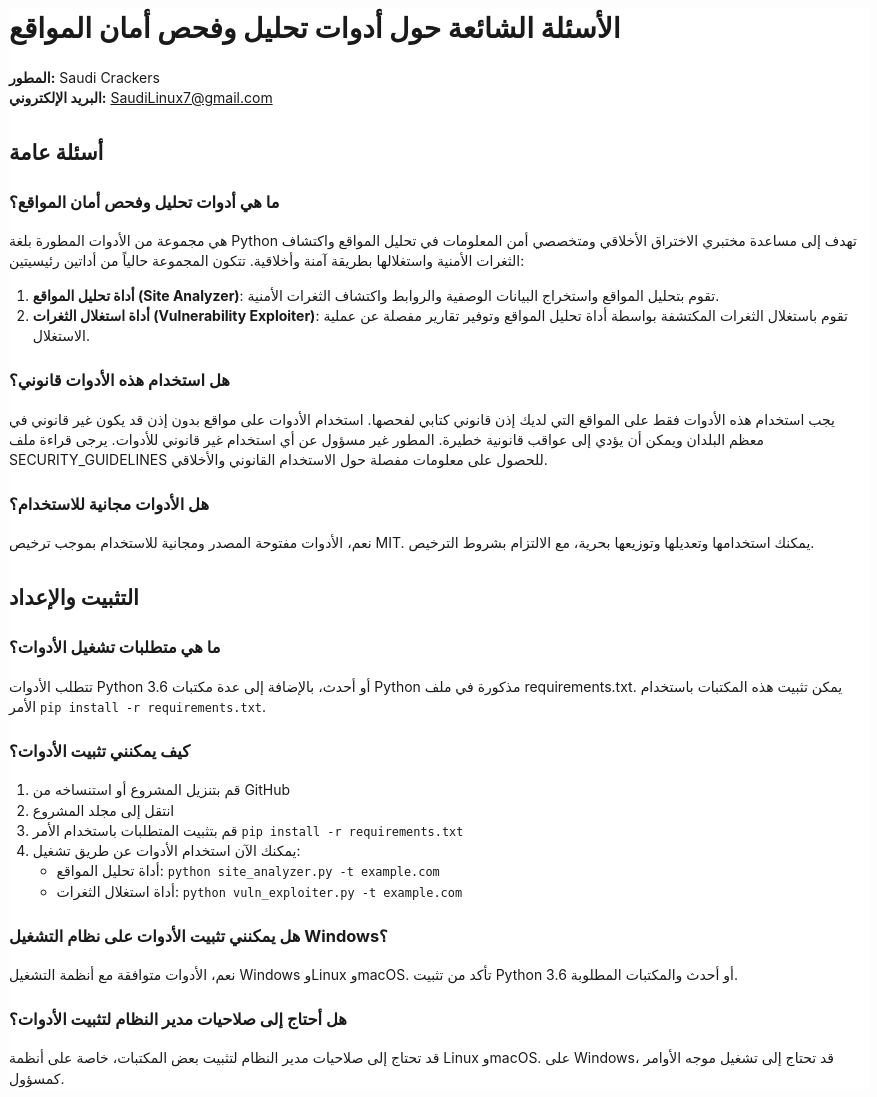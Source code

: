 # الأسئلة الشائعة حول أدوات تحليل وفحص أمان المواقع

**المطور:** Saudi Crackers  
**البريد الإلكتروني:** SaudiLinux7@gmail.com

## أسئلة عامة

### ما هي أدوات تحليل وفحص أمان المواقع؟
هي مجموعة من الأدوات المطورة بلغة Python تهدف إلى مساعدة مختبري الاختراق الأخلاقي ومتخصصي أمن المعلومات في تحليل المواقع واكتشاف الثغرات الأمنية واستغلالها بطريقة آمنة وأخلاقية. تتكون المجموعة حالياً من أداتين رئيسيتين:

1. **أداة تحليل المواقع (Site Analyzer)**: تقوم بتحليل المواقع واستخراج البيانات الوصفية والروابط واكتشاف الثغرات الأمنية.
2. **أداة استغلال الثغرات (Vulnerability Exploiter)**: تقوم باستغلال الثغرات المكتشفة بواسطة أداة تحليل المواقع وتوفير تقارير مفصلة عن عملية الاستغلال.

### هل استخدام هذه الأدوات قانوني؟
يجب استخدام هذه الأدوات فقط على المواقع التي لديك إذن قانوني كتابي لفحصها. استخدام الأدوات على مواقع بدون إذن قد يكون غير قانوني في معظم البلدان ويمكن أن يؤدي إلى عواقب قانونية خطيرة. المطور غير مسؤول عن أي استخدام غير قانوني للأدوات. يرجى قراءة ملف SECURITY_GUIDELINES للحصول على معلومات مفصلة حول الاستخدام القانوني والأخلاقي.

### هل الأدوات مجانية للاستخدام؟
نعم، الأدوات مفتوحة المصدر ومجانية للاستخدام بموجب ترخيص MIT. يمكنك استخدامها وتعديلها وتوزيعها بحرية، مع الالتزام بشروط الترخيص.

## التثبيت والإعداد

### ما هي متطلبات تشغيل الأدوات؟
تتطلب الأدوات Python 3.6 أو أحدث، بالإضافة إلى عدة مكتبات Python مذكورة في ملف requirements.txt. يمكن تثبيت هذه المكتبات باستخدام الأمر `pip install -r requirements.txt`.

### كيف يمكنني تثبيت الأدوات؟
1. قم بتنزيل المشروع أو استنساخه من GitHub
2. انتقل إلى مجلد المشروع
3. قم بتثبيت المتطلبات باستخدام الأمر `pip install -r requirements.txt`
4. يمكنك الآن استخدام الأدوات عن طريق تشغيل:
   - أداة تحليل المواقع: `python site_analyzer.py -t example.com`
   - أداة استغلال الثغرات: `python vuln_exploiter.py -t example.com`

### هل يمكنني تثبيت الأدوات على نظام التشغيل Windows؟
نعم، الأدوات متوافقة مع أنظمة التشغيل Windows وLinux وmacOS. تأكد من تثبيت Python 3.6 أو أحدث والمكتبات المطلوبة.

### هل أحتاج إلى صلاحيات مدير النظام لتثبيت الأدوات؟
قد تحتاج إلى صلاحيات مدير النظام لتثبيت بعض المكتبات، خاصة على أنظمة Linux وmacOS. على Windows، قد تحتاج إلى تشغيل موجه الأوامر كمسؤول.
